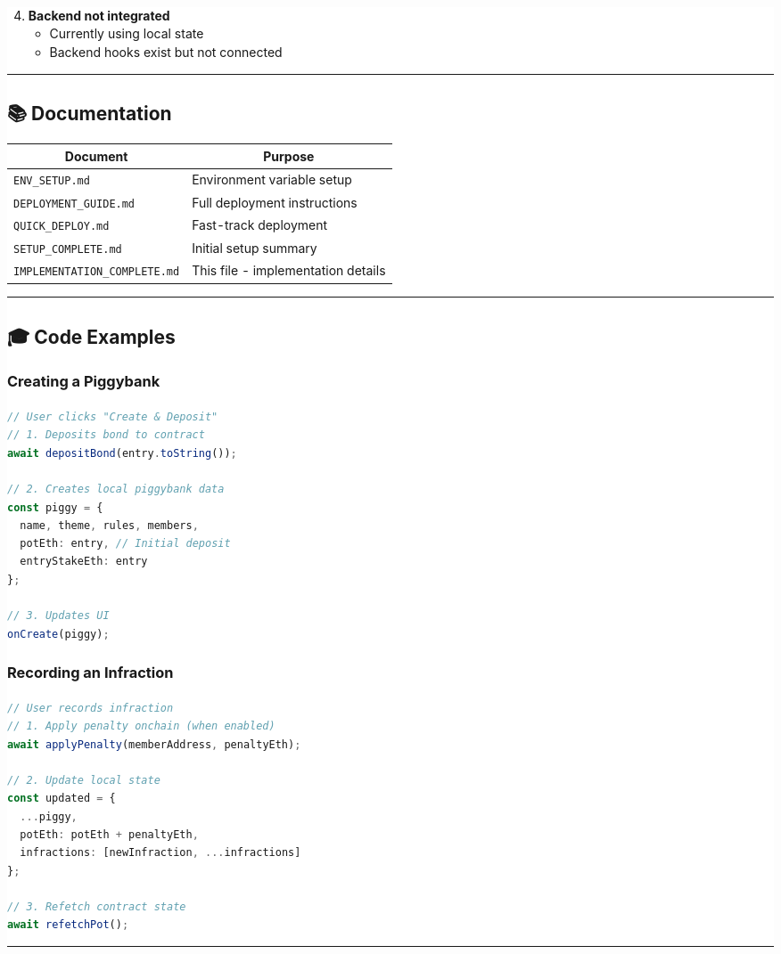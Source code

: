 4. **Backend not integrated**
   - Currently using local state
   - Backend hooks exist but not connected

---

## 📚 Documentation

| Document | Purpose |
|----------|---------|
| `ENV_SETUP.md` | Environment variable setup |
| `DEPLOYMENT_GUIDE.md` | Full deployment instructions |
| `QUICK_DEPLOY.md` | Fast-track deployment |
| `SETUP_COMPLETE.md` | Initial setup summary |
| `IMPLEMENTATION_COMPLETE.md` | This file - implementation details |

---

## 🎓 Code Examples

### Creating a Piggybank

```typescript
// User clicks "Create & Deposit"
// 1. Deposits bond to contract
await depositBond(entry.toString());

// 2. Creates local piggybank data
const piggy = {
  name, theme, rules, members,
  potEth: entry, // Initial deposit
  entryStakeEth: entry
};

// 3. Updates UI
onCreate(piggy);
```

### Recording an Infraction

```typescript
// User records infraction
// 1. Apply penalty onchain (when enabled)
await applyPenalty(memberAddress, penaltyEth);

// 2. Update local state
const updated = {
  ...piggy,
  potEth: potEth + penaltyEth,
  infractions: [newInfraction, ...infractions]
};

// 3. Refetch contract state
await refetchPot();
```

---